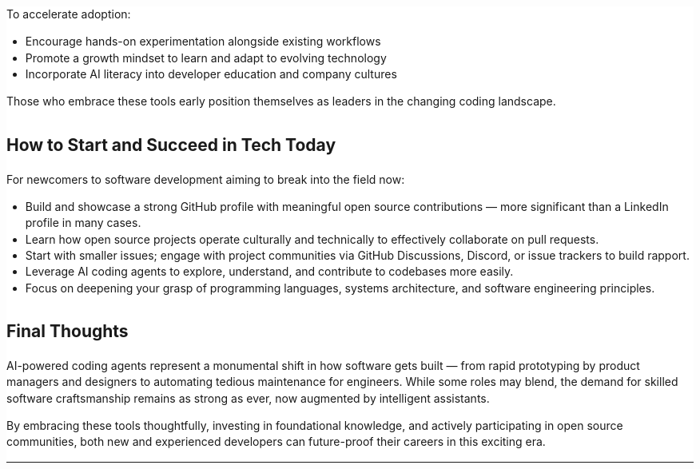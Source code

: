 To accelerate adoption:

- Encourage hands-on experimentation alongside existing workflows
- Promote a growth mindset to learn and adapt to evolving technology
- Incorporate AI literacy into developer education and company cultures

Those who embrace these tools early position themselves as leaders in the changing coding landscape.

## How to Start and Succeed in Tech Today

For newcomers to software development aiming to break into the field now:

- Build and showcase a strong GitHub profile with meaningful open source contributions — more significant than a LinkedIn profile in many cases.
- Learn how open source projects operate culturally and technically to effectively collaborate on pull requests.
- Start with smaller issues; engage with project communities via GitHub Discussions, Discord, or issue trackers to build rapport.
- Leverage AI coding agents to explore, understand, and contribute to codebases more easily.
- Focus on deepening your grasp of programming languages, systems architecture, and software engineering principles.

## Final Thoughts

AI-powered coding agents represent a monumental shift in how software gets built — from rapid prototyping by product managers and designers to automating tedious maintenance for engineers. While some roles may blend, the demand for skilled software craftsmanship remains as strong as ever, now augmented by intelligent assistants.

By embracing these tools thoughtfully, investing in foundational knowledge, and actively participating in open source communities, both new and experienced developers can future-proof their careers in this exciting era.

---

<html lang="fr">
<head>
    <meta charset="UTF-8">
    <meta name="viewport" content="width=device-width, initial-scale=1.0">
    <title>Kaptan Data Solutions</title>
    <style>
        .citation {
            background-color: #f3e8ff;
            border-left: 4px solid #8b5cf6;
            padding: 20px;
            margin: 20px 0;
            border-radius: 8px;
            font-family: -apple-system, BlinkMacSystemFont, 'Segoe UI', Roboto, sans-serif;
            line-height: 1.6;
        }
        .citation h3 {
            color: #6b21a8;
            margin-top: 0;
        }
        .citation a {
            color: #7c3aed;
            text-decoration: none;
        }
        .citation a:hover {
            text-decoration: underline;
        }
        .expertise-list {
            margin: 15px 0;
        }
        .hashtags {